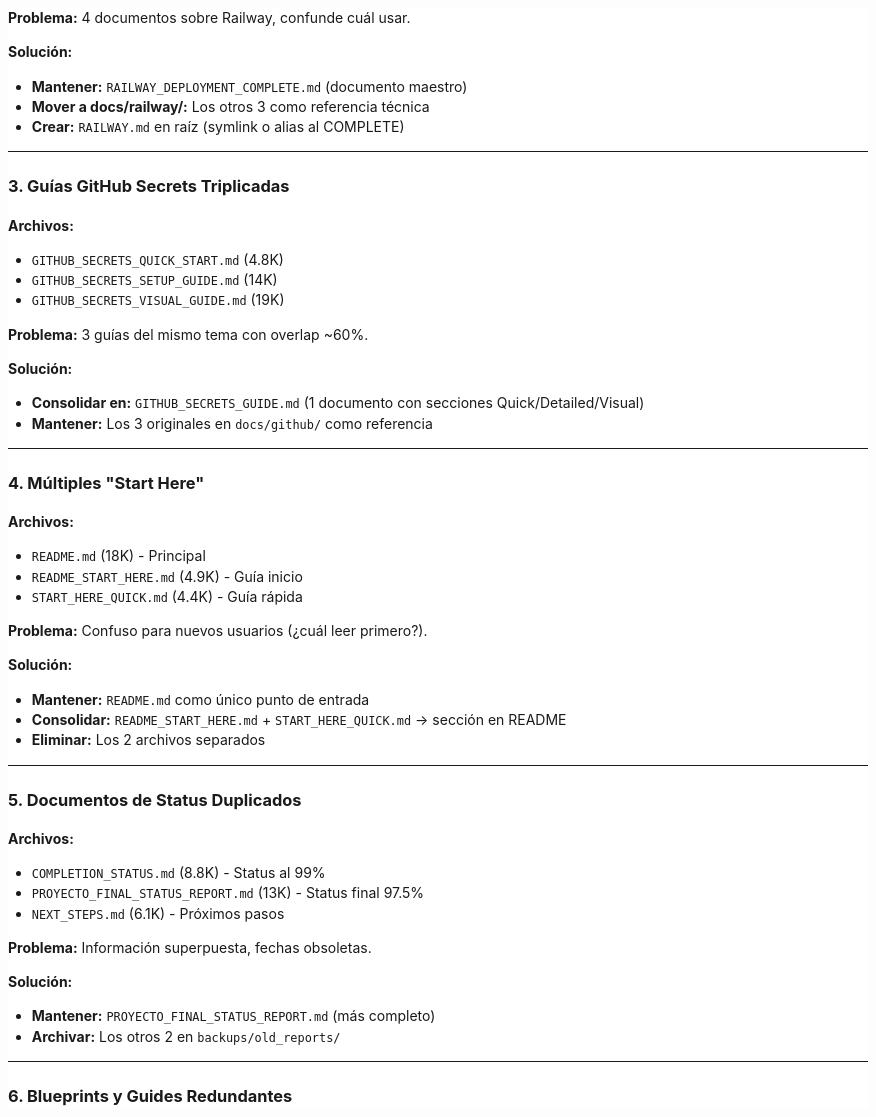 **Problema:** 4 documentos sobre Railway, confunde cuál usar.

**Solución:** 
- **Mantener:** `RAILWAY_DEPLOYMENT_COMPLETE.md` (documento maestro)
- **Mover a docs/railway/:** Los otros 3 como referencia técnica
- **Crear:** `RAILWAY.md` en raíz (symlink o alias al COMPLETE)

---

### 3. Guías GitHub Secrets Triplicadas

**Archivos:**
- `GITHUB_SECRETS_QUICK_START.md` (4.8K)
- `GITHUB_SECRETS_SETUP_GUIDE.md` (14K)
- `GITHUB_SECRETS_VISUAL_GUIDE.md` (19K)

**Problema:** 3 guías del mismo tema con overlap ~60%.

**Solución:**
- **Consolidar en:** `GITHUB_SECRETS_GUIDE.md` (1 documento con secciones Quick/Detailed/Visual)
- **Mantener:** Los 3 originales en `docs/github/` como referencia

---

### 4. Múltiples "Start Here"

**Archivos:**
- `README.md` (18K) - Principal
- `README_START_HERE.md` (4.9K) - Guía inicio
- `START_HERE_QUICK.md` (4.4K) - Guía rápida

**Problema:** Confuso para nuevos usuarios (¿cuál leer primero?).

**Solución:**
- **Mantener:** `README.md` como único punto de entrada
- **Consolidar:** `README_START_HERE.md` + `START_HERE_QUICK.md` → sección en README
- **Eliminar:** Los 2 archivos separados

---

### 5. Documentos de Status Duplicados

**Archivos:**
- `COMPLETION_STATUS.md` (8.8K) - Status al 99%
- `PROYECTO_FINAL_STATUS_REPORT.md` (13K) - Status final 97.5%
- `NEXT_STEPS.md` (6.1K) - Próximos pasos

**Problema:** Información superpuesta, fechas obsoletas.

**Solución:**
- **Mantener:** `PROYECTO_FINAL_STATUS_REPORT.md` (más completo)
- **Archivar:** Los otros 2 en `backups/old_reports/`

---

### 6. Blueprints y Guides Redundantes
